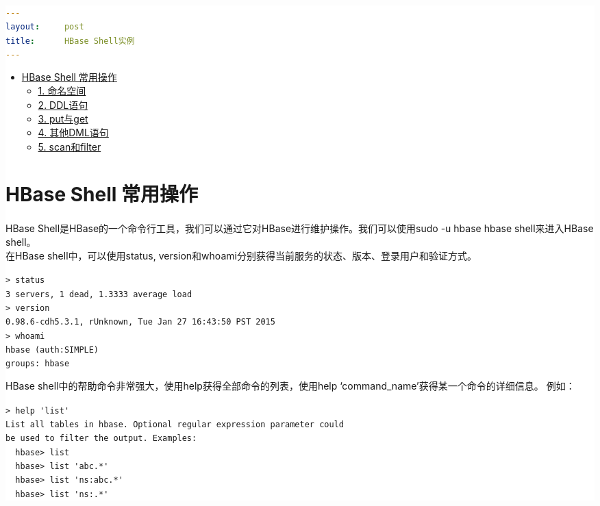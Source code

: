 ```yaml
---
layout:     post
title:      HBase Shell实例
---
```

<div id="article_content" class="article_content clearfix csdn-tracking-statistics" data-pid="blog" data-mod="popu_307" data-dsm="post">
								            <div id="content_views" class="markdown_views prism-atom-one-dark">
							<!-- flowchart 箭头图标 勿删 -->
							<svg xmlns="http://www.w3.org/2000/svg" style="display: none;"><path stroke-linecap="round" d="M5,0 0,2.5 5,5z" id="raphael-marker-block" style="-webkit-tap-highlight-color: rgba(0, 0, 0, 0);"></path></svg>
							<p></p><div class="toc"><div class="toc">
<ul>
<li><a href="#hbase-shell-%E5%B8%B8%E7%94%A8%E6%93%8D%E4%BD%9C" rel="nofollow">HBase Shell 常用操作</a><ul>
<li><a href="#1-%E5%91%BD%E5%90%8D%E7%A9%BA%E9%97%B4" rel="nofollow">1. 命名空间</a></li>
<li><a href="#2-ddl%E8%AF%AD%E5%8F%A5" rel="nofollow">2. DDL语句</a></li>
<li><a href="#3-put%E4%B8%8Eget" rel="nofollow">3. put与get</a></li>
<li><a href="#4-%E5%85%B6%E4%BB%96dml%E8%AF%AD%E5%8F%A5" rel="nofollow">4. 其他DML语句</a></li>
<li><a href="#5-scan%E5%92%8Cfilter" rel="nofollow">5. scan和filter</a></li>
</ul>
</li>
</ul>
</div>
</div>




<h1 id="hbase-shell-常用操作">HBase Shell 常用操作</h1>

<p>HBase Shell是HBase的一个命令行工具，我们可以通过它对HBase进行维护操作。我们可以使用sudo -u hbase hbase shell来进入HBase shell。 <br>
在HBase shell中，可以使用status, version和whoami分别获得当前服务的状态、版本、登录用户和验证方式。</p>



<pre class="prettyprint"><code class="language-sql hljs ">&gt; status
3 servers, 1 dead, 1.3333 average <span class="hljs-operator"><span class="hljs-keyword">load</span>
&gt; version
<span class="hljs-number">0.98</span><span class="hljs-number">.6</span>-cdh5<span class="hljs-number">.3</span><span class="hljs-number">.1</span>, rUnknown, Tue Jan <span class="hljs-number">27</span> <span class="hljs-number">16</span>:<span class="hljs-number">43</span>:<span class="hljs-number">50</span> PST <span class="hljs-number">2015</span>
&gt; whoami
hbase (auth:SIMPLE)
groups: hbase</span></code></pre>

<p>HBase shell中的帮助命令非常强大，使用help获得全部命令的列表，使用help ‘command_name’获得某一个命令的详细信息。 例如：</p>



<pre class="prettyprint"><code class="language-sql hljs ">&gt; help 'list'
List all tables in hbase. Optional regular expression parameter could
be used to filter the output. Examples:
  hbase&gt; list
  hbase&gt; list 'abc.*'
  hbase&gt; list 'ns:abc.*'
  hbase&gt; list 'ns:.*'</code></pre>
